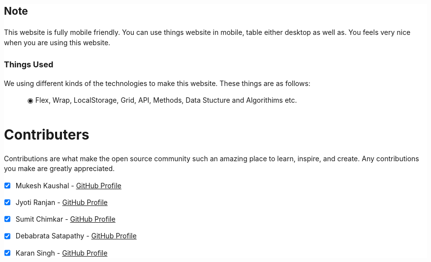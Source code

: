 ## Note
This website is fully mobile friendly. You can use things website in mobile, table either desktop as well as. You feels very nice when you are using this website.

### Things Used

We using different kinds of the technologies to make this website. These things are as follows:

<ul dir="auto">
 <ol dir="auto">◉ Flex, Wrap, LocalStorage, Grid, API, Methods, Data Stucture and Algorithims etc.</ol>

 </ul>
 
 # Contributers
 
 Contributions are what make the open source community such an amazing place to learn, inspire, and create. Any contributions you make are greatly appreciated.
 
- [x] Mukesh Kaushal - [GitHub Profile](https://github.com/imukeshkaushal) 
- [x] Jyoti Ranjan - [GitHub Profile](https://github.com/jyotiranjan1997)
- [x] Sumit Chimkar - [GitHub Profile](https://github.com/sumit6675)
- [x] Debabrata Satapathy - [GitHub Profile](https://github.com/sumit6675)
- [x] Karan Singh - [GitHub Profile](https://github.com/karnsing)


 

